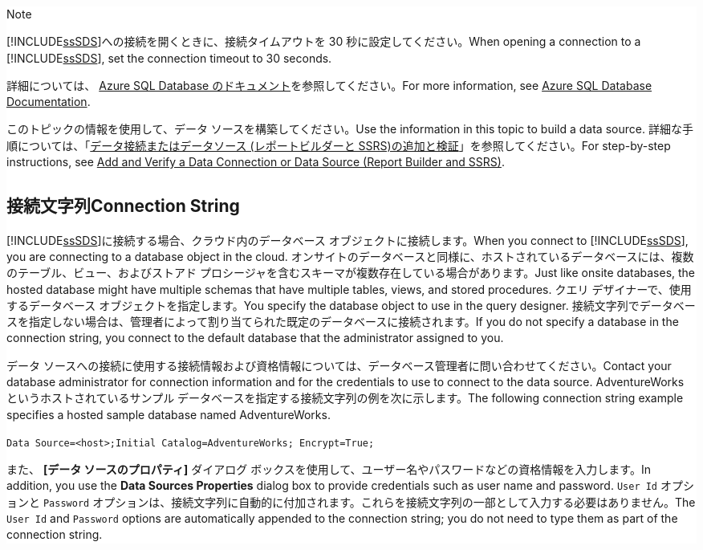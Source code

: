 > [!NOTE]
>  <span data-ttu-id="83930-109">[!INCLUDE[ssSDS](../../includes/sssds-md.md)]への接続を開くときに、接続タイムアウトを 30 秒に設定してください。</span><span class="sxs-lookup"><span data-stu-id="83930-109">When opening a connection to a [!INCLUDE[ssSDS](../../includes/sssds-md.md)], set the connection timeout to 30 seconds.</span></span>

 <span data-ttu-id="83930-110">詳細については、 [Azure SQL Database のドキュメント](https://docs.microsoft.com/azure/sql-database/)を参照してください。</span><span class="sxs-lookup"><span data-stu-id="83930-110">For more information, see [Azure SQL Database Documentation](https://docs.microsoft.com/azure/sql-database/).</span></span>

 <span data-ttu-id="83930-111">このトピックの情報を使用して、データ ソースを構築してください。</span><span class="sxs-lookup"><span data-stu-id="83930-111">Use the information in this topic to build a data source.</span></span> <span data-ttu-id="83930-112">詳細な手順については、「[データ接続またはデータソース &#40;レポートビルダーと SSRS&#41;の追加と検証](add-and-verify-a-data-connection-report-builder-and-ssrs.md)」を参照してください。</span><span class="sxs-lookup"><span data-stu-id="83930-112">For step-by-step instructions, see [Add and Verify a Data Connection or Data Source &#40;Report Builder and SSRS&#41;](add-and-verify-a-data-connection-report-builder-and-ssrs.md).</span></span>

##  <a name="connection-string"></a><a name="Connection"></a><span data-ttu-id="83930-113">接続文字列</span><span class="sxs-lookup"><span data-stu-id="83930-113">Connection String</span></span>
 <span data-ttu-id="83930-114">[!INCLUDE[ssSDS](../../includes/sssds-md.md)]に接続する場合、クラウド内のデータベース オブジェクトに接続します。</span><span class="sxs-lookup"><span data-stu-id="83930-114">When you connect to [!INCLUDE[ssSDS](../../includes/sssds-md.md)], you are connecting to a database object in the cloud.</span></span> <span data-ttu-id="83930-115">オンサイトのデータベースと同様に、ホストされているデータベースには、複数のテーブル、ビュー、およびストアド プロシージャを含むスキーマが複数存在している場合があります。</span><span class="sxs-lookup"><span data-stu-id="83930-115">Just like onsite databases, the hosted database might have multiple schemas that have multiple tables, views, and stored procedures.</span></span> <span data-ttu-id="83930-116">クエリ デザイナーで、使用するデータベース オブジェクトを指定します。</span><span class="sxs-lookup"><span data-stu-id="83930-116">You specify the database object to use in the query designer.</span></span> <span data-ttu-id="83930-117">接続文字列でデータベースを指定しない場合は、管理者によって割り当てられた既定のデータベースに接続されます。</span><span class="sxs-lookup"><span data-stu-id="83930-117">If you do not specify a database in the connection string, you connect to the default database that the administrator assigned to you.</span></span>

 <span data-ttu-id="83930-118">データ ソースへの接続に使用する接続情報および資格情報については、データベース管理者に問い合わせてください。</span><span class="sxs-lookup"><span data-stu-id="83930-118">Contact your database administrator for connection information and for the credentials to use to connect to the data source.</span></span> <span data-ttu-id="83930-119">AdventureWorks というホストされているサンプル データベースを指定する接続文字列の例を次に示します。</span><span class="sxs-lookup"><span data-stu-id="83930-119">The following connection string example specifies a hosted sample database named AdventureWorks.</span></span>

```
Data Source=<host>;Initial Catalog=AdventureWorks; Encrypt=True;
```

 <span data-ttu-id="83930-120">また、 **[データ ソースのプロパティ]** ダイアログ ボックスを使用して、ユーザー名やパスワードなどの資格情報を入力します。</span><span class="sxs-lookup"><span data-stu-id="83930-120">In addition, you use the **Data Sources Properties** dialog box to provide credentials such as user name and password.</span></span> <span data-ttu-id="83930-121">`User Id` オプションと `Password` オプションは、接続文字列に自動的に付加されます。これらを接続文字列の一部として入力する必要はありません。</span><span class="sxs-lookup"><span data-stu-id="83930-121">The `User Id` and `Password` options are automatically appended to the connection string; you do not need to type them as part of the connection string.</span></span>
